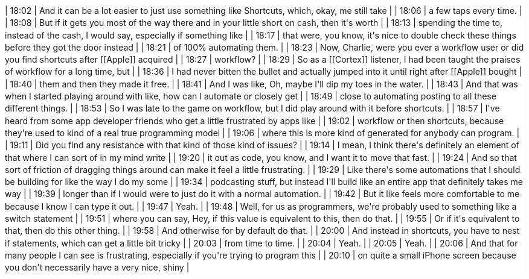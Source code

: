 | 18:02      | And it can be a lot easier to just use something like Shortcuts, which, okay, me still take               |
| 18:06      | a few taps every time.                                                                                    |
| 18:08      | But if it gets you most of the way there and in your little short on cash, then it's worth                |
| 18:13      | spending the time to, instead of the cash, I would say, especially if something like                      |
| 18:17      | that were, you know, it's nice to double check these things before they got the door instead              |
| 18:21      | of 100% automating them.                                                                                  |
| 18:23      | Now, Charlie, were you ever a workflow user or did you find shortcuts after [[Apple]] acquired                |
| 18:27      | workflow?                                                                                                 |
| 18:29      | So as a [[Cortex]] listener, I had been taught the praises of workflow for a long time, but                   |
| 18:36      | I had never bitten the bullet and actually jumped into it until right after [[Apple]] bought                  |
| 18:40      | them and then they made it free.                                                                          |
| 18:41      | And I was like, Oh, maybe I'll dip my toes in the water.                                                  |
| 18:43      | And that was when I started playing around with like, how can I automate or closely get                   |
| 18:49      | close to automating posting to all these different things.                                                |
| 18:53      | So I was late to the game on workflow, but I did play around with it before shortcuts.                    |
| 18:57      | I've heard from some app developer friends who get a little frustrated by apps like                       |
| 19:02      | workflow or then shortcuts, because they're used to kind of a real true programming model                 |
| 19:06      | where this is more kind of generated for anybody can program.                                             |
| 19:11      | Did you find any resistance with that kind of those kind of issues?                                       |
| 19:14      | I mean, I think there's definitely an element of that where I can sort of in my mind write                |
| 19:20      | it out as code, you know, and I want it to move that fast.                                                |
| 19:24      | And so that sort of friction of dragging things around can make it feel a little frustrating.             |
| 19:29      | Like there's some automations that I should be building for like the way I do my some                     |
| 19:34      | podcasting stuff, but instead I'll build like an entire app that definitely takes me way                  |
| 19:39      | longer than if I would were to just do it with a normal automation.                                       |
| 19:42      | But it like feels more comfortable to me because I know I can type it out.                                |
| 19:47      | Yeah.                                                                                                     |
| 19:48      | Well, for us as programmers, we're probably used to something like a switch statement                     |
| 19:51      | where you can say, Hey, if this value is equivalent to this, then do that.                                |
| 19:55      | Or if it's equivalent to that, then do this other thing.                                                  |
| 19:58      | And otherwise for by default do that.                                                                     |
| 20:00      | And instead in shortcuts, you have to nest if statements, which can get a little bit tricky               |
| 20:03      | from time to time.                                                                                        |
| 20:04      | Yeah.                                                                                                     |
| 20:05      | Yeah.                                                                                                     |
| 20:06      | And that for many people I can see is frustrating, especially if you're trying to program this            |
| 20:10      | on quite a small iPhone screen because you don't necessarily have a very nice, shiny                      |